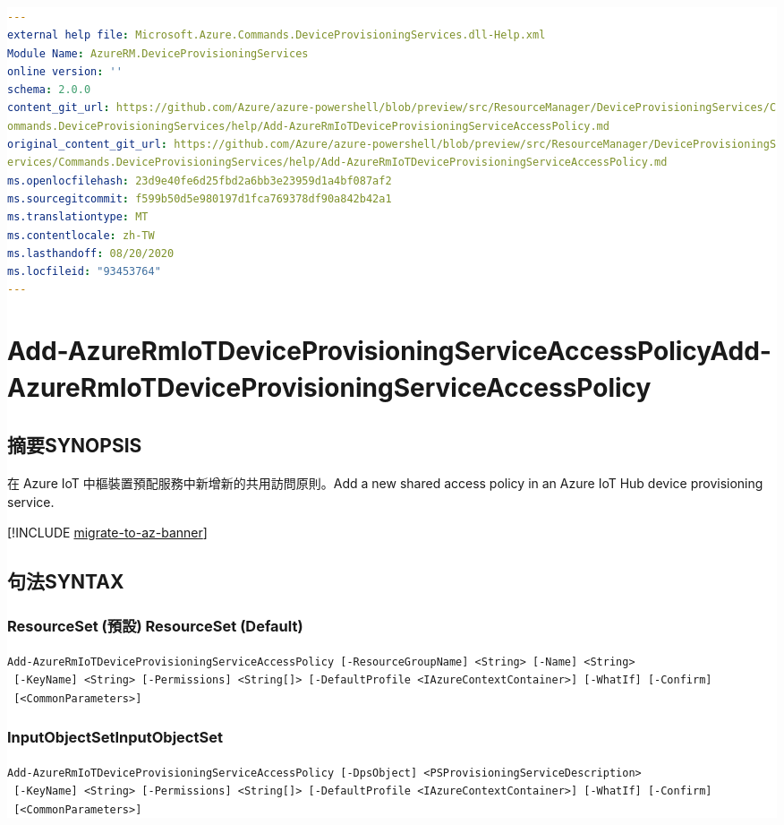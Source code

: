 ```yaml
---
external help file: Microsoft.Azure.Commands.DeviceProvisioningServices.dll-Help.xml
Module Name: AzureRM.DeviceProvisioningServices
online version: ''
schema: 2.0.0
content_git_url: https://github.com/Azure/azure-powershell/blob/preview/src/ResourceManager/DeviceProvisioningServices/Commands.DeviceProvisioningServices/help/Add-AzureRmIoTDeviceProvisioningServiceAccessPolicy.md
original_content_git_url: https://github.com/Azure/azure-powershell/blob/preview/src/ResourceManager/DeviceProvisioningServices/Commands.DeviceProvisioningServices/help/Add-AzureRmIoTDeviceProvisioningServiceAccessPolicy.md
ms.openlocfilehash: 23d9e40fe6d25fbd2a6bb3e23959d1a4bf087af2
ms.sourcegitcommit: f599b50d5e980197d1fca769378df90a842b42a1
ms.translationtype: MT
ms.contentlocale: zh-TW
ms.lasthandoff: 08/20/2020
ms.locfileid: "93453764"
---
```

# <span data-ttu-id="4ee3b-101">Add-AzureRmIoTDeviceProvisioningServiceAccessPolicy</span><span class="sxs-lookup"><span data-stu-id="4ee3b-101">Add-AzureRmIoTDeviceProvisioningServiceAccessPolicy</span></span>

## <span data-ttu-id="4ee3b-102">摘要</span><span class="sxs-lookup"><span data-stu-id="4ee3b-102">SYNOPSIS</span></span>
<span data-ttu-id="4ee3b-103">在 Azure IoT 中樞裝置預配服務中新增新的共用訪問原則。</span><span class="sxs-lookup"><span data-stu-id="4ee3b-103">Add a new shared access policy in an Azure IoT Hub device provisioning service.</span></span>

[!INCLUDE [migrate-to-az-banner](../../includes/migrate-to-az-banner.md)]

## <span data-ttu-id="4ee3b-104">句法</span><span class="sxs-lookup"><span data-stu-id="4ee3b-104">SYNTAX</span></span>

### <span data-ttu-id="4ee3b-105">ResourceSet (預設) </span><span class="sxs-lookup"><span data-stu-id="4ee3b-105">ResourceSet (Default)</span></span>
```
Add-AzureRmIoTDeviceProvisioningServiceAccessPolicy [-ResourceGroupName] <String> [-Name] <String>
 [-KeyName] <String> [-Permissions] <String[]> [-DefaultProfile <IAzureContextContainer>] [-WhatIf] [-Confirm]
 [<CommonParameters>]
```

### <span data-ttu-id="4ee3b-106">InputObjectSet</span><span class="sxs-lookup"><span data-stu-id="4ee3b-106">InputObjectSet</span></span>
```
Add-AzureRmIoTDeviceProvisioningServiceAccessPolicy [-DpsObject] <PSProvisioningServiceDescription>
 [-KeyName] <String> [-Permissions] <String[]> [-DefaultProfile <IAzureContextContainer>] [-WhatIf] [-Confirm]
 [<CommonParameters>]
```
